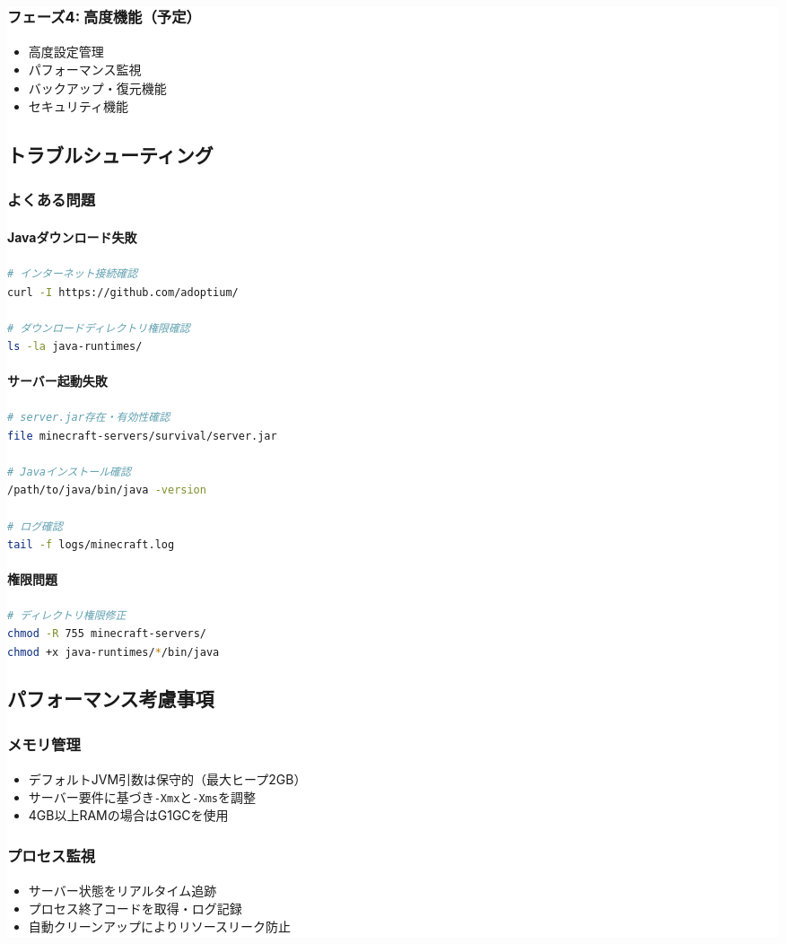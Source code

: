 ### フェーズ4: 高度機能（予定）
- 高度設定管理
- パフォーマンス監視
- バックアップ・復元機能
- セキュリティ機能

## トラブルシューティング

### よくある問題

#### Javaダウンロード失敗
```bash
# インターネット接続確認
curl -I https://github.com/adoptium/

# ダウンロードディレクトリ権限確認
ls -la java-runtimes/
```

#### サーバー起動失敗
```bash
# server.jar存在・有効性確認
file minecraft-servers/survival/server.jar

# Javaインストール確認
/path/to/java/bin/java -version

# ログ確認
tail -f logs/minecraft.log
```

#### 権限問題
```bash
# ディレクトリ権限修正
chmod -R 755 minecraft-servers/
chmod +x java-runtimes/*/bin/java
```

## パフォーマンス考慮事項

### メモリ管理
- デフォルトJVM引数は保守的（最大ヒープ2GB）
- サーバー要件に基づき`-Xmx`と`-Xms`を調整
- 4GB以上RAMの場合はG1GCを使用

### プロセス監視
- サーバー状態をリアルタイム追跡
- プロセス終了コードを取得・ログ記録
- 自動クリーンアップによりリソースリーク防止
